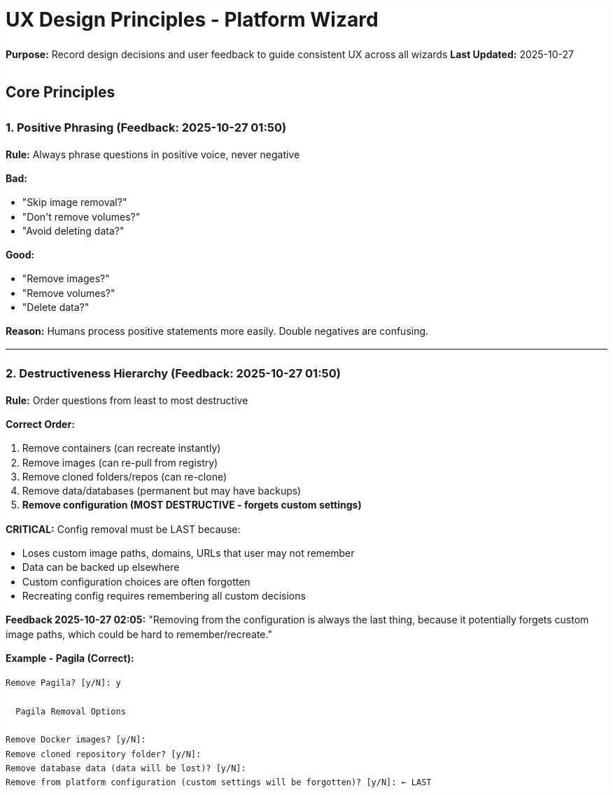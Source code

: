 # UX Design Principles - Platform Wizard

**Purpose:** Record design decisions and user feedback to guide consistent UX across all wizards
**Last Updated:** 2025-10-27

## Core Principles

### 1. Positive Phrasing (Feedback: 2025-10-27 01:50)

**Rule:** Always phrase questions in positive voice, never negative

**Bad:**
- "Skip image removal?"
- "Don't remove volumes?"
- "Avoid deleting data?"

**Good:**
- "Remove images?"
- "Remove volumes?"
- "Delete data?"

**Reason:** Humans process positive statements more easily. Double negatives are confusing.

---

### 2. Destructiveness Hierarchy (Feedback: 2025-10-27 01:50)

**Rule:** Order questions from least to most destructive

**Correct Order:**
1. Remove containers (can recreate instantly)
2. Remove images (can re-pull from registry)
3. Remove cloned folders/repos (can re-clone)
4. Remove data/databases (permanent but may have backups)
5. **Remove configuration (MOST DESTRUCTIVE - forgets custom settings)**

**CRITICAL:** Config removal must be LAST because:
- Loses custom image paths, domains, URLs that user may not remember
- Data can be backed up elsewhere
- Custom configuration choices are often forgotten
- Recreating config requires remembering all custom decisions

**Feedback 2025-10-27 02:05:**
"Removing from the configuration is always the last thing, because it potentially forgets custom image paths, which could be hard to remember/recreate."

**Example - Pagila (Correct):**
```
Remove Pagila? [y/N]: y

  Pagila Removal Options

Remove Docker images? [y/N]:
Remove cloned repository folder? [y/N]:
Remove database data (data will be lost)? [y/N]:
Remove from platform configuration (custom settings will be forgotten)? [y/N]: ← LAST
```
